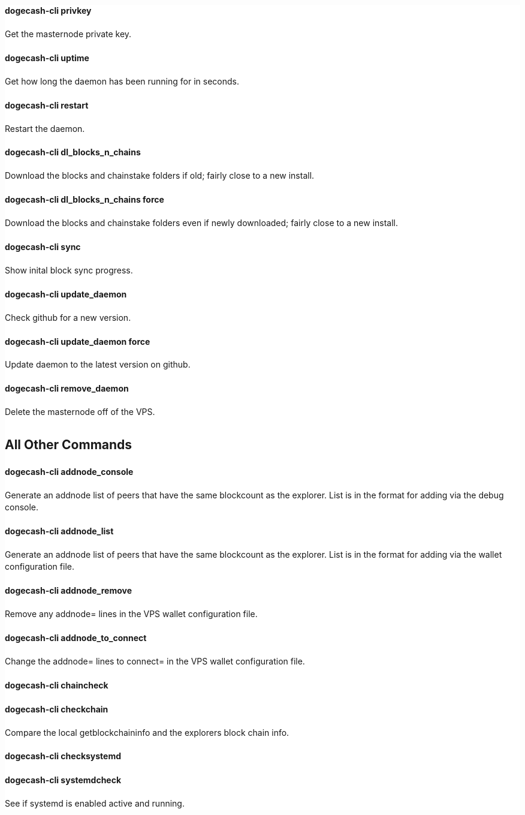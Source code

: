 #### dogecash-cli **privkey**
Get the masternode private key.

#### dogecash-cli **uptime**
Get how long the daemon has been running for in seconds.

#### dogecash-cli **restart**
Restart the daemon.

#### dogecash-cli **dl_blocks_n_chains**
Download the blocks and chainstake folders if old; fairly close to a new install.

#### dogecash-cli **dl_blocks_n_chains force**
Download the blocks and chainstake folders even if newly downloaded; fairly close to a new install.

#### dogecash-cli **sync**
Show inital block sync progress.

#### dogecash-cli **update_daemon**
Check github for a new version.

#### dogecash-cli **update_daemon force**
Update daemon to the latest version on github.

#### dogecash-cli **remove_daemon**
Delete the masternode off of the VPS.

## All Other Commands 

#### dogecash-cli **addnode_console**
Generate an addnode list of peers that have the same blockcount as the explorer. List is in the format for adding via the debug console.

#### dogecash-cli **addnode_list**
Generate an addnode list of peers that have the same blockcount as the explorer. List is in the format for adding via the wallet configuration file.

#### dogecash-cli **addnode_remove**
Remove any addnode= lines in the VPS wallet configuration file. 

#### dogecash-cli **addnode_to_connect**
Change the addnode= lines to connect= in the VPS wallet configuration file.  

#### dogecash-cli **chaincheck**
#### dogecash-cli **checkchain**
Compare the local getblockchaininfo and the explorers block chain info.

#### dogecash-cli **checksystemd**
#### dogecash-cli **systemdcheck**
See if systemd is enabled active and running.
